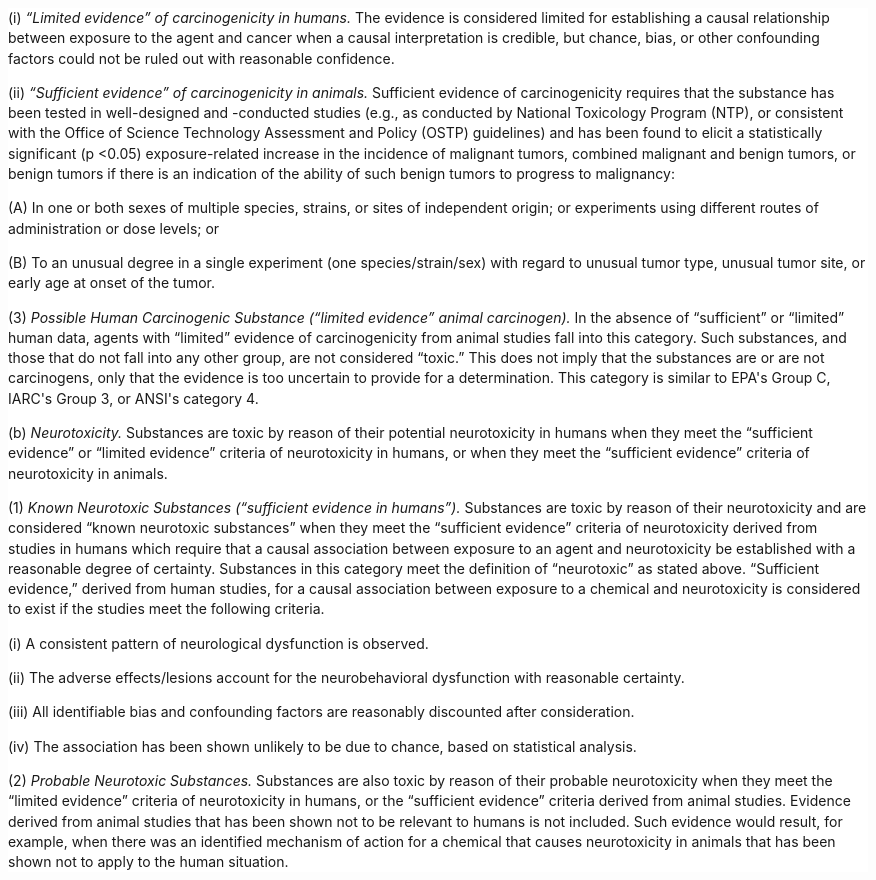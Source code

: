 
(i) *“Limited evidence” of carcinogenicity in humans.* The evidence is considered limited for establishing a causal relationship between exposure to the agent and cancer when a causal interpretation is credible, but chance, bias, or other confounding factors could not be ruled out with reasonable confidence.


(ii) *“Sufficient evidence” of carcinogenicity in animals.* Sufficient evidence of carcinogenicity requires that the substance has been tested in well-designed and -conducted studies (e.g., as conducted by National Toxicology Program (NTP), or consistent with the Office of Science Technology Assessment and Policy (OSTP) guidelines) and has been found to elicit a statistically significant (p <0.05) exposure-related increase in the incidence of malignant tumors, combined malignant and benign tumors, or benign tumors if there is an indication of the ability of such benign tumors to progress to malignancy:


(A) In one or both sexes of multiple species, strains, or sites of independent origin; or experiments using different routes of administration or dose levels; or


(B) To an unusual degree in a single experiment (one species/strain/sex) with regard to unusual tumor type, unusual tumor site, or early age at onset of the tumor.


(3) *Possible Human Carcinogenic Substance (“limited evidence” animal carcinogen).* In the absence of “sufficient” or “limited” human data, agents with “limited” evidence of carcinogenicity from animal studies fall into this category. Such substances, and those that do not fall into any other group, are not considered “toxic.” This does not imply that the substances are or are not carcinogens, only that the evidence is too uncertain to provide for a determination. This category is similar to EPA's Group C, IARC's Group 3, or ANSI's category 4.


(b) *Neurotoxicity.* Substances are toxic by reason of their potential neurotoxicity in humans when they meet the “sufficient evidence” or “limited evidence” criteria of neurotoxicity in humans, or when they meet the “sufficient evidence” criteria of neurotoxicity in animals.


(1) *Known Neurotoxic Substances (“sufficient evidence in humans”).* Substances are toxic by reason of their neurotoxicity and are considered “known neurotoxic substances” when they meet the “sufficient evidence” criteria of neurotoxicity derived from studies in humans which require that a causal association between exposure to an agent and neurotoxicity be established with a reasonable degree of certainty. Substances in this category meet the definition of “neurotoxic” as stated above. “Sufficient evidence,” derived from human studies, for a causal association between exposure to a chemical and neurotoxicity is considered to exist if the studies meet the following criteria.


(i) A consistent pattern of neurological dysfunction is observed.


(ii) The adverse effects/lesions account for the neurobehavioral dysfunction with reasonable certainty.


(iii) All identifiable bias and confounding factors are reasonably discounted after consideration.


(iv) The association has been shown unlikely to be due to chance, based on statistical analysis.


(2) *Probable Neurotoxic Substances.* Substances are also toxic by reason of their probable neurotoxicity when they meet the “limited evidence” criteria of neurotoxicity in humans, or the “sufficient evidence” criteria derived from animal studies. Evidence derived from animal studies that has been shown not to be relevant to humans is not included. Such evidence would result, for example, when there was an identified mechanism of action for a chemical that causes neurotoxicity in animals that has been shown not to apply to the human situation.
